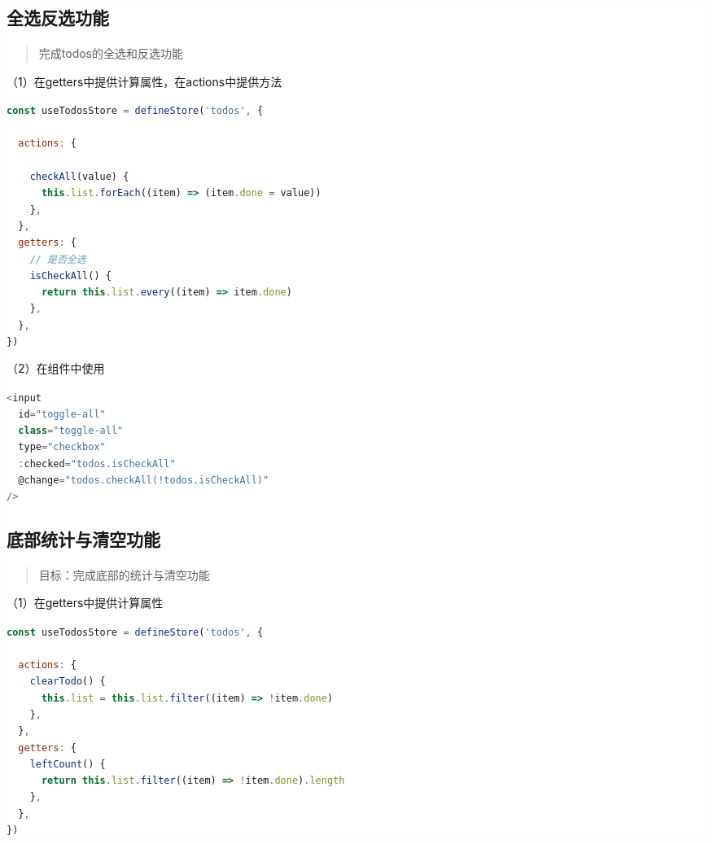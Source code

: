 
## 全选反选功能

> 完成todos的全选和反选功能

（1）在getters中提供计算属性，在actions中提供方法

```js
const useTodosStore = defineStore('todos', {

  actions: {
 
    checkAll(value) {
      this.list.forEach((item) => (item.done = value))
    },
  },
  getters: {
    // 是否全选
    isCheckAll() {
      return this.list.every((item) => item.done)
    },
  },
})
```

（2）在组件中使用

```js
<input
  id="toggle-all"
  class="toggle-all"
  type="checkbox"
  :checked="todos.isCheckAll"
  @change="todos.checkAll(!todos.isCheckAll)"
/>
```

## 底部统计与清空功能

> 目标：完成底部的统计与清空功能

（1）在getters中提供计算属性

```js
const useTodosStore = defineStore('todos', {

  actions: {
    clearTodo() {
      this.list = this.list.filter((item) => !item.done)
    },
  },
  getters: {
    leftCount() {
      return this.list.filter((item) => !item.done).length
    },
  },
})


```
